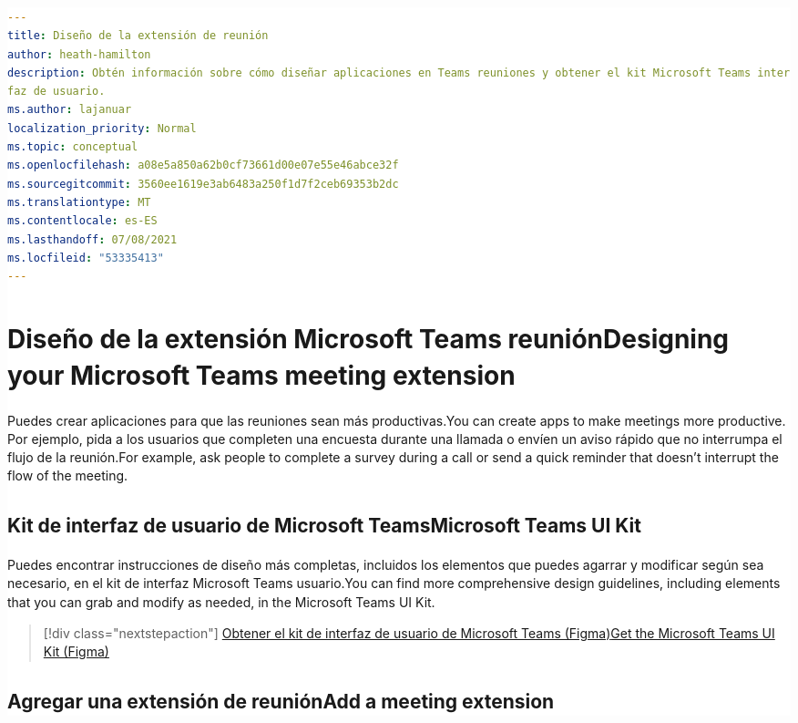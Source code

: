 ```yaml
---
title: Diseño de la extensión de reunión
author: heath-hamilton
description: Obtén información sobre cómo diseñar aplicaciones en Teams reuniones y obtener el kit Microsoft Teams interfaz de usuario.
ms.author: lajanuar
localization_priority: Normal
ms.topic: conceptual
ms.openlocfilehash: a08e5a850a62b0cf73661d00e07e55e46abce32f
ms.sourcegitcommit: 3560ee1619e3ab6483a250f1d7f2ceb69353b2dc
ms.translationtype: MT
ms.contentlocale: es-ES
ms.lasthandoff: 07/08/2021
ms.locfileid: "53335413"
---
```

# <a name="designing-your-microsoft-teams-meeting-extension"></a><span data-ttu-id="3ae21-103">Diseño de la extensión Microsoft Teams reunión</span><span class="sxs-lookup"><span data-stu-id="3ae21-103">Designing your Microsoft Teams meeting extension</span></span>

<span data-ttu-id="3ae21-104">Puedes crear aplicaciones para que las reuniones sean más productivas.</span><span class="sxs-lookup"><span data-stu-id="3ae21-104">You can create apps to make meetings more productive.</span></span> <span data-ttu-id="3ae21-105">Por ejemplo, pida a los usuarios que completen una encuesta durante una llamada o envíen un aviso rápido que no interrumpa el flujo de la reunión.</span><span class="sxs-lookup"><span data-stu-id="3ae21-105">For example, ask people to complete a survey during a call or send a quick reminder that doesn’t interrupt the flow of the meeting.</span></span>

## <a name="microsoft-teams-ui-kit"></a><span data-ttu-id="3ae21-106">Kit de interfaz de usuario de Microsoft Teams</span><span class="sxs-lookup"><span data-stu-id="3ae21-106">Microsoft Teams UI Kit</span></span>

<span data-ttu-id="3ae21-107">Puedes encontrar instrucciones de diseño más completas, incluidos los elementos que puedes agarrar y modificar según sea necesario, en el kit de interfaz Microsoft Teams usuario.</span><span class="sxs-lookup"><span data-stu-id="3ae21-107">You can find more comprehensive design guidelines, including elements that you can grab and modify as needed, in the Microsoft Teams UI Kit.</span></span>

> [!div class="nextstepaction"]
> [<span data-ttu-id="3ae21-108">Obtener el kit de interfaz de usuario de Microsoft Teams (Figma)</span><span class="sxs-lookup"><span data-stu-id="3ae21-108">Get the Microsoft Teams UI Kit (Figma)</span></span>](https://www.figma.com/community/file/916836509871353159)

## <a name="add-a-meeting-extension"></a><span data-ttu-id="3ae21-109">Agregar una extensión de reunión</span><span class="sxs-lookup"><span data-stu-id="3ae21-109">Add a meeting extension</span></span>
